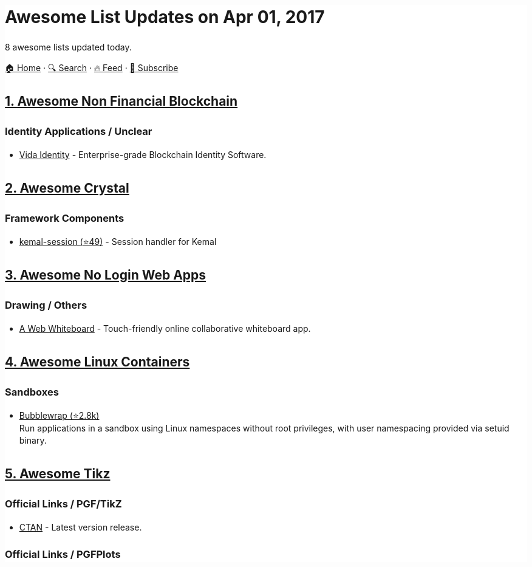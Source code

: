 # Awesome List Updates on Apr 01, 2017

8 awesome lists updated today.

[🏠 Home](/README.md) · [🔍 Search](https://test.trackawesomelist.com/search/) · [🔥 Feed](https://test.trackawesomelist.com/rss.xml) · [📮 Subscribe](https://trackawesomelist.us17.list-manage.com/subscribe?u=d2f0117aa829c83a63ec63c2f&id=36a103854c)



## [1. Awesome Non Financial Blockchain](/content/machinomy/awesome-non-financial-blockchain/README.md)

### Identity Applications / Unclear

*   [Vida Identity](https://vidaidentity.com) - Enterprise-grade Blockchain Identity Software.

## [2. Awesome Crystal](/content/veelenga/awesome-crystal/README.md)

### Framework Components

*   [kemal-session (⭐49)](https://github.com/kemalcr/kemal-session) - Session handler for Kemal

## [3. Awesome No Login Web Apps](/content/aviaryan/awesome-no-login-web-apps/README.md)

### Drawing / Others

*   [A Web Whiteboard](https://awwapp.com/) - Touch-friendly online collaborative whiteboard app.

## [4. Awesome Linux Containers](/content/Friz-zy/awesome-linux-containers/README.md)

### Sandboxes

*   [Bubblewrap (⭐2.8k)](https://github.com/projectatomic/bubblewrap)\
    Run applications in a sandbox using Linux namespaces without root privileges, with user namespacing provided via setuid binary.

## [5. Awesome Tikz](/content/xiaohanyu/awesome-tikz/README.md)

### Official Links / PGF/TikZ

*   [CTAN](https://www.ctan.org/pkg/pgf) - Latest version release.

### Official Links / PGFPlots
